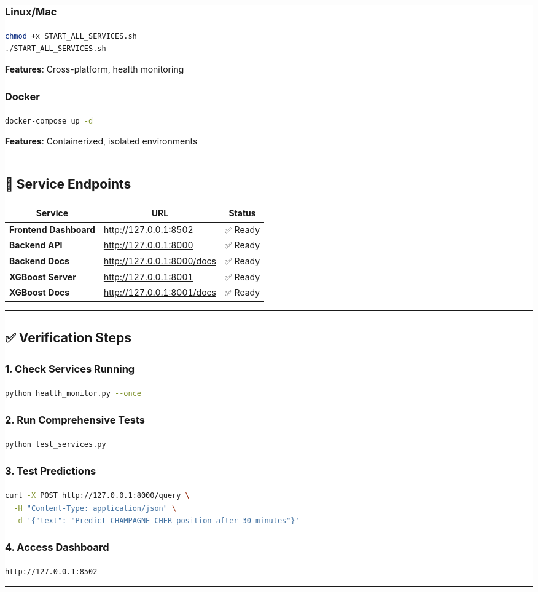 ### Linux/Mac
```bash
chmod +x START_ALL_SERVICES.sh
./START_ALL_SERVICES.sh
```
**Features**: Cross-platform, health monitoring

### Docker
```bash
docker-compose up -d
```
**Features**: Containerized, isolated environments

---

## 📡 Service Endpoints

| Service | URL | Status |
|---------|-----|--------|
| **Frontend Dashboard** | http://127.0.0.1:8502 | ✅ Ready |
| **Backend API** | http://127.0.0.1:8000 | ✅ Ready |
| **Backend Docs** | http://127.0.0.1:8000/docs | ✅ Ready |
| **XGBoost Server** | http://127.0.0.1:8001 | ✅ Ready |
| **XGBoost Docs** | http://127.0.0.1:8001/docs | ✅ Ready |

---

## ✅ Verification Steps

### 1. Check Services Running
```bash
python health_monitor.py --once
```

### 2. Run Comprehensive Tests
```bash
python test_services.py
```

### 3. Test Predictions
```bash
curl -X POST http://127.0.0.1:8000/query \
  -H "Content-Type: application/json" \
  -d '{"text": "Predict CHAMPAGNE CHER position after 30 minutes"}'
```

### 4. Access Dashboard
```
http://127.0.0.1:8502
```

---